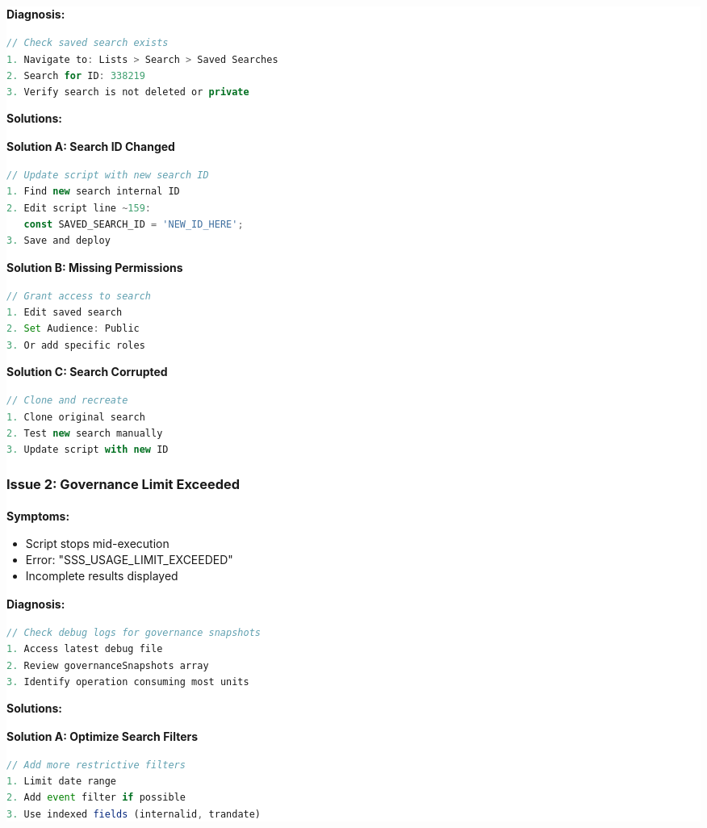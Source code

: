 **Diagnosis:**
```javascript
// Check saved search exists
1. Navigate to: Lists > Search > Saved Searches
2. Search for ID: 338219
3. Verify search is not deleted or private
```

**Solutions:**

**Solution A: Search ID Changed**
```javascript
// Update script with new search ID
1. Find new search internal ID
2. Edit script line ~159:
   const SAVED_SEARCH_ID = 'NEW_ID_HERE';
3. Save and deploy
```

**Solution B: Missing Permissions**
```javascript
// Grant access to search
1. Edit saved search
2. Set Audience: Public
3. Or add specific roles
```

**Solution C: Search Corrupted**
```javascript
// Clone and recreate
1. Clone original search
2. Test new search manually
3. Update script with new ID
```

### Issue 2: Governance Limit Exceeded

**Symptoms:**
- Script stops mid-execution
- Error: "SSS_USAGE_LIMIT_EXCEEDED"
- Incomplete results displayed

**Diagnosis:**
```javascript
// Check debug logs for governance snapshots
1. Access latest debug file
2. Review governanceSnapshots array
3. Identify operation consuming most units
```

**Solutions:**

**Solution A: Optimize Search Filters**
```javascript
// Add more restrictive filters
1. Limit date range
2. Add event filter if possible
3. Use indexed fields (internalid, trandate)
```
